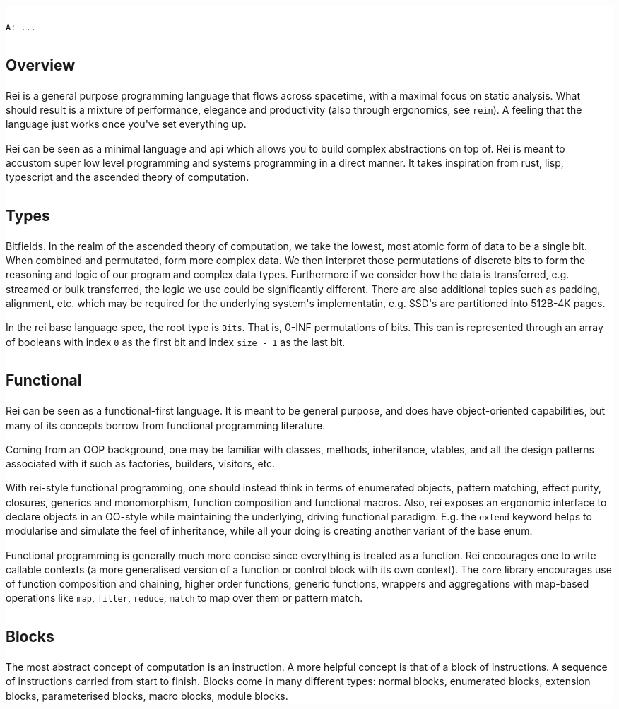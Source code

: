```rust

A: ...
```

## Overview

Rei is a general purpose programming language that flows across spacetime, with a maximal focus on static analysis. What should result is a mixture of performance, elegance and productivity (also through ergonomics, see `rein`). A feeling that the language just works once you've set everything up.

Rei can be seen as a minimal language and api which allows you to build complex abstractions on top of. Rei is meant to accustom super low level programming and systems programming in a direct manner. It takes inspiration from rust, lisp, typescript and the ascended theory of computation.

## Types

Bitfields. In the realm of the ascended theory of computation, we take the lowest, most atomic form of data to be a single bit. When combined and permutated, form more complex data. We then interpret those permutations of discrete bits to form the reasoning and logic of our program and complex data types. Furthermore if we consider how the data is transferred, e.g. streamed or bulk transferred, the logic we use could be significantly different. There are also additional topics such as padding, alignment, etc. which may be required for the underlying system's implementatin, e.g. SSD's are partitioned into 512B-4K pages.

In the rei base language spec, the root type is `Bits`. That is, 0-INF permutations of bits. This can is represented through an array of booleans with index `0` as the first bit and index `size - 1` as the last bit.

## Functional

Rei can be seen as a functional-first language. It is meant to be general purpose, and does have object-oriented capabilities, but many of its concepts borrow from functional programming literature.

Coming from an OOP background, one may be familiar with classes, methods, inheritance, vtables, and all the design patterns associated with it such as factories, builders, visitors, etc.

With rei-style functional programming, one should instead think in terms of enumerated objects, pattern matching, effect purity, closures, generics and monomorphism, function composition and functional macros. Also, rei exposes an ergonomic interface to declare objects in an OO-style while maintaining the underlying, driving functional paradigm. E.g. the `extend` keyword helps to modularise and simulate the feel of inheritance, while all your doing is creating another variant of the base enum.

Functional programming is generally much more concise since everything is treated as a function. Rei encourages one to write callable contexts (a more generalised version of a function or control block with its own context). The `core` library encourages use of function composition and chaining, higher order functions, generic functions, wrappers and aggregations with map-based operations like `map`, `filter`, `reduce`, `match` to map over them or pattern match.

## Blocks

The most abstract concept of computation is an instruction. A more helpful concept is that of a block of instructions. A sequence of instructions carried from start to finish. Blocks come in many different types: normal blocks, enumerated blocks, extension blocks, parameterised blocks, macro blocks, module blocks.
